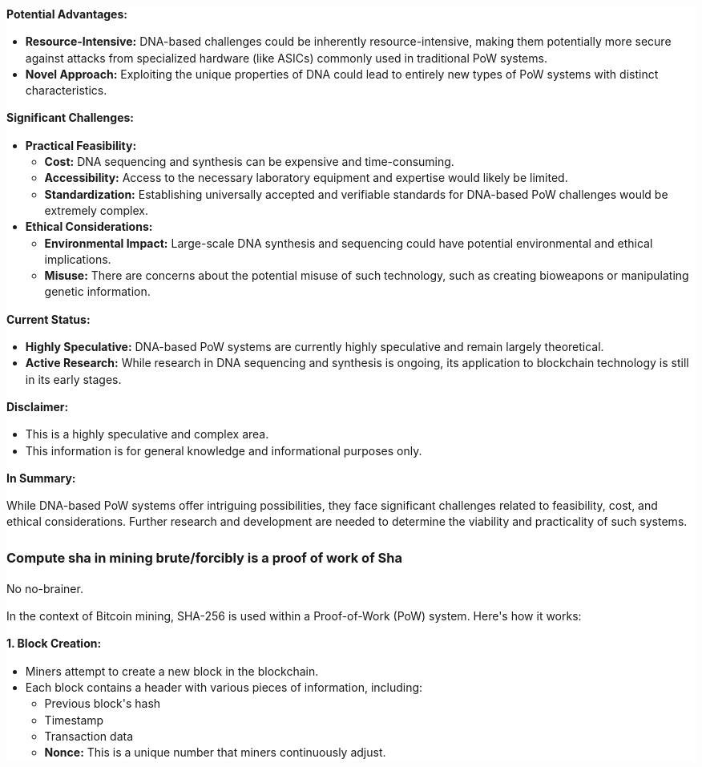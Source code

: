 **Potential Advantages:**

* **Resource-Intensive:** DNA-based challenges could be inherently resource-intensive, making them potentially more secure against attacks from specialized hardware (like ASICs) commonly used in traditional PoW systems.
* **Novel Approach:** Exploiting the unique properties of DNA could lead to entirely new types of PoW systems with distinct characteristics.

**Significant Challenges:**

* **Practical Feasibility:** 
    * **Cost:** DNA sequencing and synthesis can be expensive and time-consuming.
    * **Accessibility:** Access to the necessary laboratory equipment and expertise would likely be limited.
    * **Standardization:** Establishing universally accepted and verifiable standards for DNA-based PoW challenges would be extremely complex.
* **Ethical Considerations:**
    * **Environmental Impact:** Large-scale DNA synthesis and sequencing could have potential environmental and ethical implications.
    * **Misuse:** There are concerns about the potential misuse of such technology, such as creating bioweapons or manipulating genetic information.

**Current Status:**

* **Highly Speculative:** DNA-based PoW systems are currently highly speculative and remain largely theoretical. 
* **Active Research:** While research in DNA sequencing and synthesis is ongoing, its application to blockchain technology is still in its early stages.

**Disclaimer:**

* This is a highly speculative and complex area. 
* This information is for general knowledge and informational purposes only.

**In Summary:**

While DNA-based PoW systems offer intriguing possibilities, they face significant challenges related to feasibility, cost, and ethical considerations. Further research and development are needed to determine the viability and practicality of such systems.


### Compute sha in mining brute/forcibly is a proof of work of Sha

No no-brainer. 

In the context of Bitcoin mining, SHA-256 is used within a Proof-of-Work (PoW) system. Here's how it works:

**1. Block Creation:**

* Miners attempt to create a new block in the blockchain. 
* Each block contains a header with various pieces of information, including:
    * Previous block's hash
    * Timestamp
    * Transaction data
    * **Nonce:** This is a unique number that miners continuously adjust.
